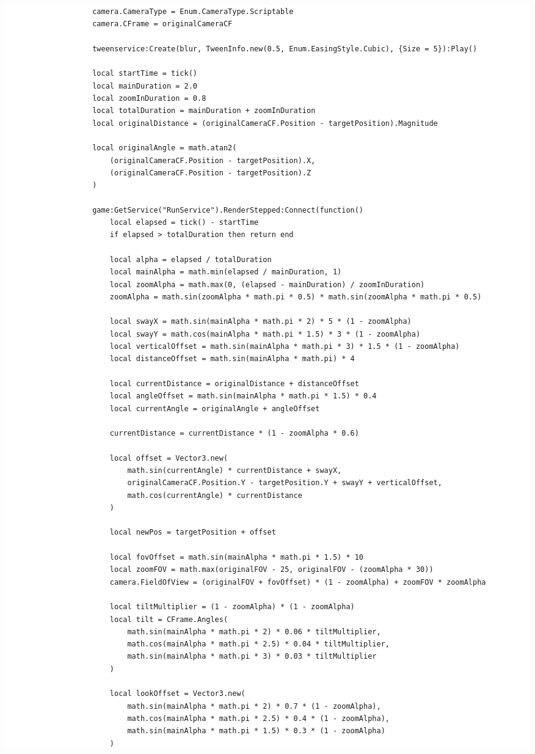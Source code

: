 						camera.CameraType = Enum.CameraType.Scriptable
						camera.CFrame = originalCameraCF

						tweenservice:Create(blur, TweenInfo.new(0.5, Enum.EasingStyle.Cubic), {Size = 5}):Play()

						local startTime = tick()
						local mainDuration = 2.0  
						local zoomInDuration = 0.8
						local totalDuration = mainDuration + zoomInDuration
						local originalDistance = (originalCameraCF.Position - targetPosition).Magnitude

						local originalAngle = math.atan2(
							(originalCameraCF.Position - targetPosition).X,
							(originalCameraCF.Position - targetPosition).Z
						)

						game:GetService("RunService").RenderStepped:Connect(function()
							local elapsed = tick() - startTime
							if elapsed > totalDuration then return end

							local alpha = elapsed / totalDuration
							local mainAlpha = math.min(elapsed / mainDuration, 1)
							local zoomAlpha = math.max(0, (elapsed - mainDuration) / zoomInDuration)
							zoomAlpha = math.sin(zoomAlpha * math.pi * 0.5) * math.sin(zoomAlpha * math.pi * 0.5)

							local swayX = math.sin(mainAlpha * math.pi * 2) * 5 * (1 - zoomAlpha)
							local swayY = math.cos(mainAlpha * math.pi * 1.5) * 3 * (1 - zoomAlpha)
							local verticalOffset = math.sin(mainAlpha * math.pi * 3) * 1.5 * (1 - zoomAlpha)
							local distanceOffset = math.sin(mainAlpha * math.pi) * 4

							local currentDistance = originalDistance + distanceOffset
							local angleOffset = math.sin(mainAlpha * math.pi * 1.5) * 0.4
							local currentAngle = originalAngle + angleOffset

							currentDistance = currentDistance * (1 - zoomAlpha * 0.6)

							local offset = Vector3.new(
								math.sin(currentAngle) * currentDistance + swayX,
								originalCameraCF.Position.Y - targetPosition.Y + swayY + verticalOffset,
								math.cos(currentAngle) * currentDistance
							)

							local newPos = targetPosition + offset

							local fovOffset = math.sin(mainAlpha * math.pi * 1.5) * 10
							local zoomFOV = math.max(originalFOV - 25, originalFOV - (zoomAlpha * 30))
							camera.FieldOfView = (originalFOV + fovOffset) * (1 - zoomAlpha) + zoomFOV * zoomAlpha

							local tiltMultiplier = (1 - zoomAlpha) * (1 - zoomAlpha)
							local tilt = CFrame.Angles(
								math.sin(mainAlpha * math.pi * 2) * 0.06 * tiltMultiplier,
								math.cos(mainAlpha * math.pi * 2.5) * 0.04 * tiltMultiplier,
								math.sin(mainAlpha * math.pi * 3) * 0.03 * tiltMultiplier
							)

							local lookOffset = Vector3.new(
								math.sin(mainAlpha * math.pi * 2) * 0.7 * (1 - zoomAlpha),
								math.cos(mainAlpha * math.pi * 2.5) * 0.4 * (1 - zoomAlpha),
								math.sin(mainAlpha * math.pi * 1.5) * 0.3 * (1 - zoomAlpha)
							)
